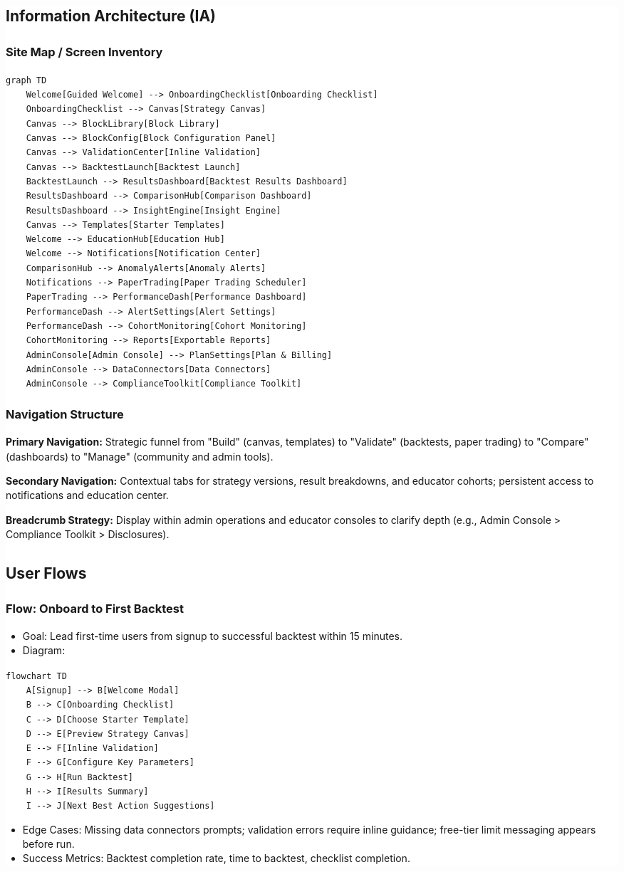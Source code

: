 ## Information Architecture (IA)
### Site Map / Screen Inventory
```mermaid
graph TD
    Welcome[Guided Welcome] --> OnboardingChecklist[Onboarding Checklist]
    OnboardingChecklist --> Canvas[Strategy Canvas]
    Canvas --> BlockLibrary[Block Library]
    Canvas --> BlockConfig[Block Configuration Panel]
    Canvas --> ValidationCenter[Inline Validation]
    Canvas --> BacktestLaunch[Backtest Launch]
    BacktestLaunch --> ResultsDashboard[Backtest Results Dashboard]
    ResultsDashboard --> ComparisonHub[Comparison Dashboard]
    ResultsDashboard --> InsightEngine[Insight Engine]
    Canvas --> Templates[Starter Templates]
    Welcome --> EducationHub[Education Hub]
    Welcome --> Notifications[Notification Center]
    ComparisonHub --> AnomalyAlerts[Anomaly Alerts]
    Notifications --> PaperTrading[Paper Trading Scheduler]
    PaperTrading --> PerformanceDash[Performance Dashboard]
    PerformanceDash --> AlertSettings[Alert Settings]
    PerformanceDash --> CohortMonitoring[Cohort Monitoring]
    CohortMonitoring --> Reports[Exportable Reports]
    AdminConsole[Admin Console] --> PlanSettings[Plan & Billing]
    AdminConsole --> DataConnectors[Data Connectors]
    AdminConsole --> ComplianceToolkit[Compliance Toolkit]
```

### Navigation Structure
**Primary Navigation:** Strategic funnel from "Build" (canvas, templates) to "Validate" (backtests, paper trading) to "Compare" (dashboards) to "Manage" (community and admin tools).

**Secondary Navigation:** Contextual tabs for strategy versions, result breakdowns, and educator cohorts; persistent access to notifications and education center.

**Breadcrumb Strategy:** Display within admin operations and educator consoles to clarify depth (e.g., Admin Console > Compliance Toolkit > Disclosures).

## User Flows
### Flow: Onboard to First Backtest
- Goal: Lead first-time users from signup to successful backtest within 15 minutes.
- Diagram:
```mermaid
flowchart TD
    A[Signup] --> B[Welcome Modal]
    B --> C[Onboarding Checklist]
    C --> D[Choose Starter Template]
    D --> E[Preview Strategy Canvas]
    E --> F[Inline Validation]
    F --> G[Configure Key Parameters]
    G --> H[Run Backtest]
    H --> I[Results Summary]
    I --> J[Next Best Action Suggestions]
```
- Edge Cases: Missing data connectors prompts; validation errors require inline guidance; free-tier limit messaging appears before run.
- Success Metrics: Backtest completion rate, time to backtest, checklist completion.
